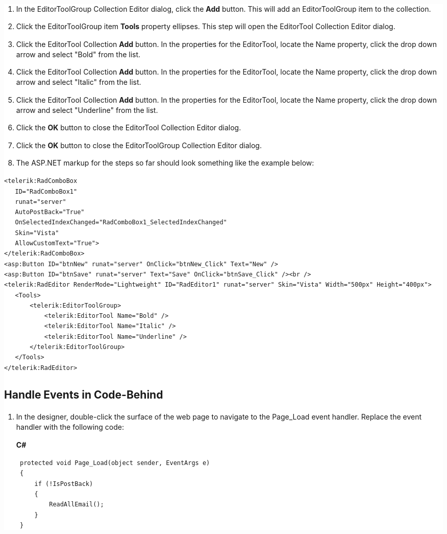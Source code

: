 1. In the EditorToolGroup Collection Editor dialog, click the **Add** button. This will add an EditorToolGroup item to the collection.

1. Click the EditorToolGroup item **Tools** property ellipses. This step will open the EditorTool Collection Editor dialog.

1. Click the EditorTool Collection **Add** button. In the properties for the EditorTool, locate the Name property, click the drop down arrow and select "Bold" from the list.

1. Click the EditorTool Collection **Add** button. In the properties for the EditorTool, locate the Name property, click the drop down arrow and select "Italic" from the list.

1. Click the EditorTool Collection **Add** button. In the properties for the EditorTool, locate the Name property, click the drop down arrow and select "Underline" from the list.

1. Click the **OK** button to close the EditorTool Collection Editor dialog.

1. Click the **OK** button to close the EditorToolGroup Collection Editor dialog.

1. The ASP.NET markup for the steps so far should look something like the example below:

````ASP.NET
<telerik:RadComboBox
   ID="RadComboBox1"
   runat="server"
   AutoPostBack="True"
   OnSelectedIndexChanged="RadComboBox1_SelectedIndexChanged"
   Skin="Vista"
   AllowCustomText="True">
</telerik:RadComboBox>
<asp:Button ID="btnNew" runat="server" OnClick="btnNew_Click" Text="New" />
<asp:Button ID="btnSave" runat="server" Text="Save" OnClick="btnSave_Click" /><br />
<telerik:RadEditor RenderMode="Lightweight" ID="RadEditor1" runat="server" Skin="Vista" Width="500px" Height="400px">               
   <Tools>
	   <telerik:EditorToolGroup>
		   <telerik:EditorTool Name="Bold" />
		   <telerik:EditorTool Name="Italic" />
		   <telerik:EditorTool Name="Underline" />
	   </telerik:EditorToolGroup>
   </Tools>
</telerik:RadEditor> 
````

## Handle Events in Code-Behind

1. In the designer, double-click the surface of the web page to navigate to the Page_Load event handler. Replace the event handler with the following code:

	**C#**
		
		protected void Page_Load(object sender, EventArgs e)
		{
			if (!IsPostBack)
			{
				ReadAllEmail();
			}
		} 

